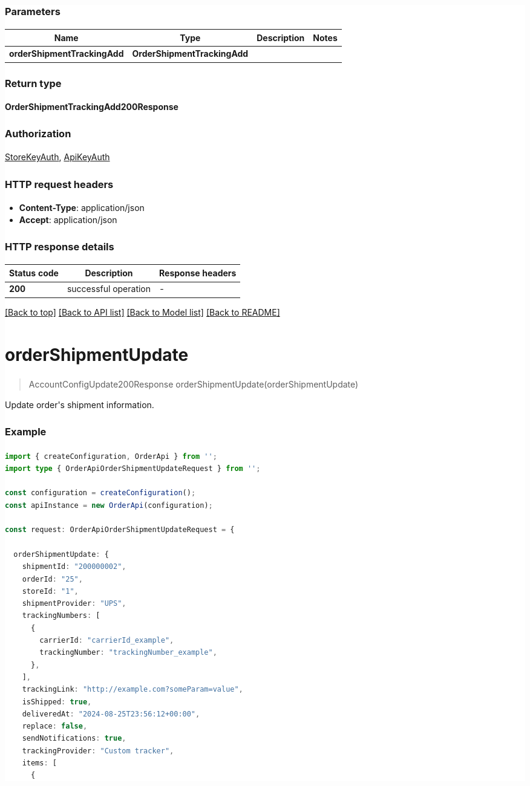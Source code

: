 
### Parameters

Name | Type | Description  | Notes
------------- | ------------- | ------------- | -------------
 **orderShipmentTrackingAdd** | **OrderShipmentTrackingAdd**|  |


### Return type

**OrderShipmentTrackingAdd200Response**

### Authorization

[StoreKeyAuth](README.md#StoreKeyAuth), [ApiKeyAuth](README.md#ApiKeyAuth)

### HTTP request headers

 - **Content-Type**: application/json
 - **Accept**: application/json


### HTTP response details
| Status code | Description | Response headers |
|-------------|-------------|------------------|
**200** | successful operation |  -  |

[[Back to top]](#) [[Back to API list]](README.md#documentation-for-api-endpoints) [[Back to Model list]](README.md#documentation-for-models) [[Back to README]](README.md)

# **orderShipmentUpdate**
> AccountConfigUpdate200Response orderShipmentUpdate(orderShipmentUpdate)

Update order\'s shipment information.

### Example


```typescript
import { createConfiguration, OrderApi } from '';
import type { OrderApiOrderShipmentUpdateRequest } from '';

const configuration = createConfiguration();
const apiInstance = new OrderApi(configuration);

const request: OrderApiOrderShipmentUpdateRequest = {
  
  orderShipmentUpdate: {
    shipmentId: "200000002",
    orderId: "25",
    storeId: "1",
    shipmentProvider: "UPS",
    trackingNumbers: [
      {
        carrierId: "carrierId_example",
        trackingNumber: "trackingNumber_example",
      },
    ],
    trackingLink: "http://example.com?someParam=value",
    isShipped: true,
    deliveredAt: "2024-08-25T23:56:12+00:00",
    replace: false,
    sendNotifications: true,
    trackingProvider: "Custom tracker",
    items: [
      {
```